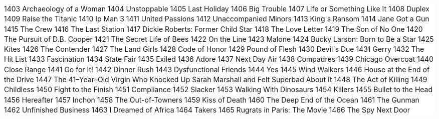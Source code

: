 1403 Archaeology of a Woman
1404 Unstoppable
1405 Last Holiday
1406 Big Trouble
1407 Life or Something Like It
1408 Duplex
1409 Raise the Titanic
1410 Ip Man 3
1411 United Passions
1412 Unaccompanied Minors
1413 King's Ransom
1414 Jane Got a Gun
1415 The Crew
1416 The Last Station
1417 Dickie Roberts: Former Child Star
1418 The Love Letter
1419 The Son of No One
1420 The Pursuit of D.B. Cooper
1421 The Secret Life of Bees
1422 On the Line
1423 Malone
1424 Bucky Larson: Born to Be a Star
1425 Kites
1426 The Contender
1427 The Land Girls
1428 Code of Honor
1429 Pound of Flesh
1430 Devil's Due
1431 Gerry
1432 The Hit List
1433 Fascination
1434 State Fair
1435 Exiled
1436 Adore
1437 Next Day Air
1438 Compadres
1439 Chicago Overcoat
1440 Close Range
1441 Go for It!
1442 Dinner Rush
1443 Dysfunctional Friends
1444 Yes
1445 Wind Walkers
1446 House at the End of the Drive
1447 The 41–Year–Old Virgin Who Knocked Up Sarah Marshall and Felt Superbad About It
1448 The Act of Killing
1449 Childless
1450 Fight to the Finish
1451 Compliance
1452 Slacker
1453 Walking With Dinosaurs
1454 Killers
1455 Bullet to the Head
1456 Hereafter
1457 Inchon
1458 The Out-of-Towners
1459 Kiss of Death
1460 The Deep End of the Ocean
1461 The Gunman
1462 Unfinished Business
1463 I Dreamed of Africa
1464 Takers
1465 Rugrats in Paris: The Movie
1466 The Spy Next Door